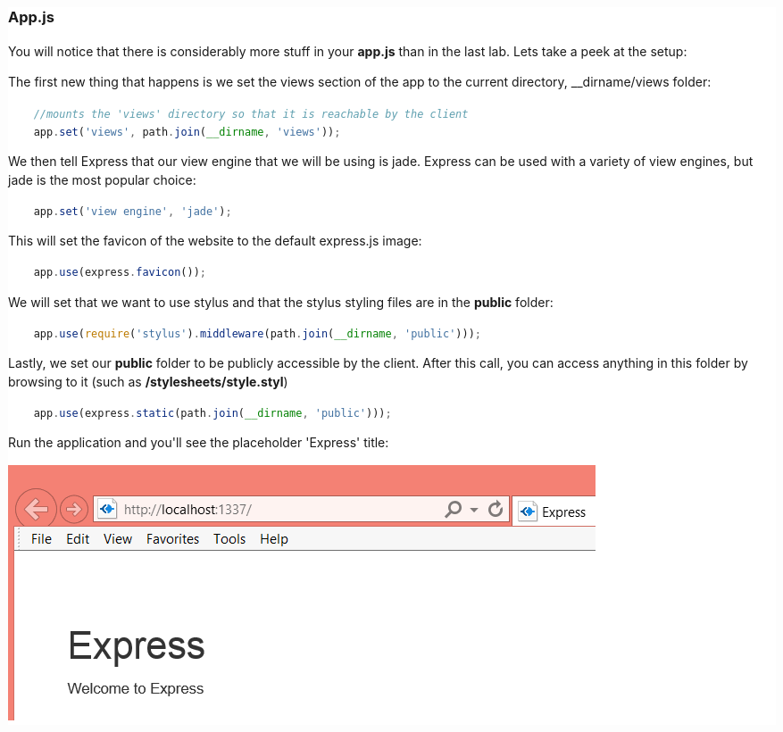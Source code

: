 ### App.js

You will notice that there is considerably more stuff in your **app.js** than in the last lab. Lets take a peek at the setup:

The first new thing that happens is we set the views section of the app to the current directory, __dirname/views folder:

```js
	//mounts the 'views' directory so that it is reachable by the client
	app.set('views', path.join(__dirname, 'views'));
```

We then tell Express that our view engine that we will be using is jade. Express can be used with a variety of view engines, but jade is the most popular choice:

```js	
	app.set('view engine', 'jade');
```

This will set the favicon of the website to the default express.js image:
	
```js
	app.use(express.favicon());
```

We will set that we want to use stylus and that the stylus styling files are in the **public** folder:

```js
	app.use(require('stylus').middleware(path.join(__dirname, 'public')));
```

Lastly, we set our **public** folder to be publicly accessible by the client. After this call, you can access anything in this folder by browsing to it (such as **/stylesheets/style.styl**)

```js
	app.use(express.static(path.join(__dirname, 'public')));
```

Run the application and you'll see the placeholder 'Express' title:

![](ScreenShots/ss2.png)
